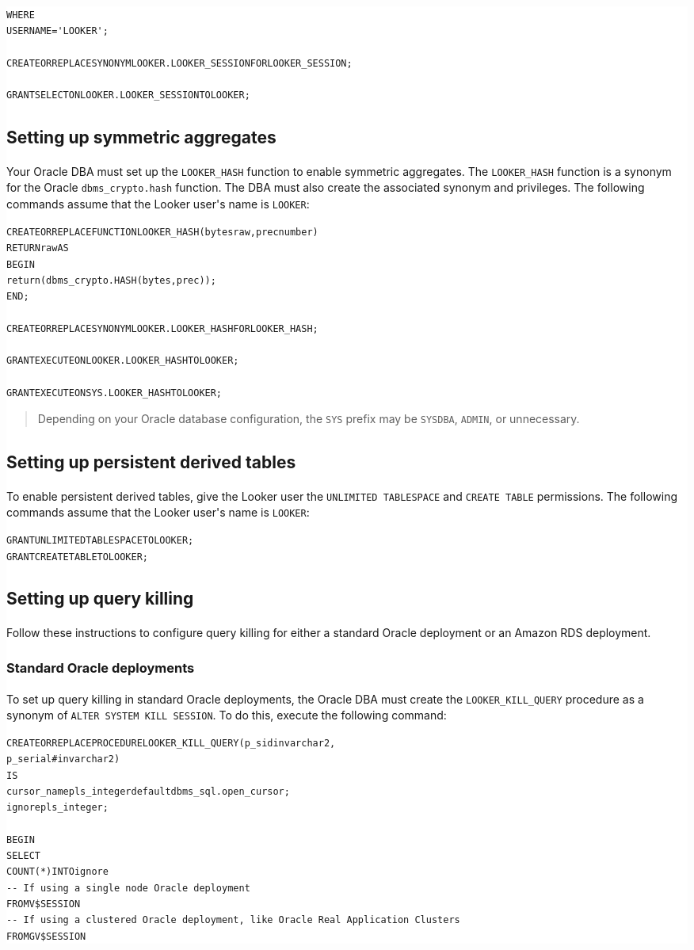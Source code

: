 ```
WHERE
USERNAME='LOOKER';

CREATEORREPLACESYNONYMLOOKER.LOOKER_SESSIONFORLOOKER_SESSION;

GRANTSELECTONLOOKER.LOOKER_SESSIONTOLOOKER;

```

## Setting up symmetric aggregates
Your Oracle DBA must set up the `LOOKER_HASH` function to enable symmetric aggregates. The `LOOKER_HASH` function is a synonym for the Oracle `dbms_crypto.hash` function. The DBA must also create the associated synonym and privileges. The following commands assume that the Looker user's name is `LOOKER`:
```
CREATEORREPLACEFUNCTIONLOOKER_HASH(bytesraw,precnumber)
RETURNrawAS
BEGIN
return(dbms_crypto.HASH(bytes,prec));
END;

CREATEORREPLACESYNONYMLOOKER.LOOKER_HASHFORLOOKER_HASH;

GRANTEXECUTEONLOOKER.LOOKER_HASHTOLOOKER;

GRANTEXECUTEONSYS.LOOKER_HASHTOLOOKER;

```

> Depending on your Oracle database configuration, the `SYS` prefix may be `SYSDBA`, `ADMIN`, or unnecessary.
## Setting up persistent derived tables
To enable persistent derived tables, give the Looker user the `UNLIMITED TABLESPACE` and `CREATE TABLE` permissions. The following commands assume that the Looker user's name is `LOOKER`:
```
GRANTUNLIMITEDTABLESPACETOLOOKER;
GRANTCREATETABLETOLOOKER;

```

## Setting up query killing
Follow these instructions to configure query killing for either a standard Oracle deployment or an Amazon RDS deployment.
### Standard Oracle deployments
To set up query killing in standard Oracle deployments, the Oracle DBA must create the `LOOKER_KILL_QUERY` procedure as a synonym of `ALTER SYSTEM KILL SESSION`. To do this, execute the following command:
```
CREATEORREPLACEPROCEDURELOOKER_KILL_QUERY(p_sidinvarchar2,
p_serial#invarchar2)
IS
cursor_namepls_integerdefaultdbms_sql.open_cursor;
ignorepls_integer;

BEGIN
SELECT
COUNT(*)INTOignore
-- If using a single node Oracle deployment
FROMV$SESSION
-- If using a clustered Oracle deployment, like Oracle Real Application Clusters
FROMGV$SESSION
```